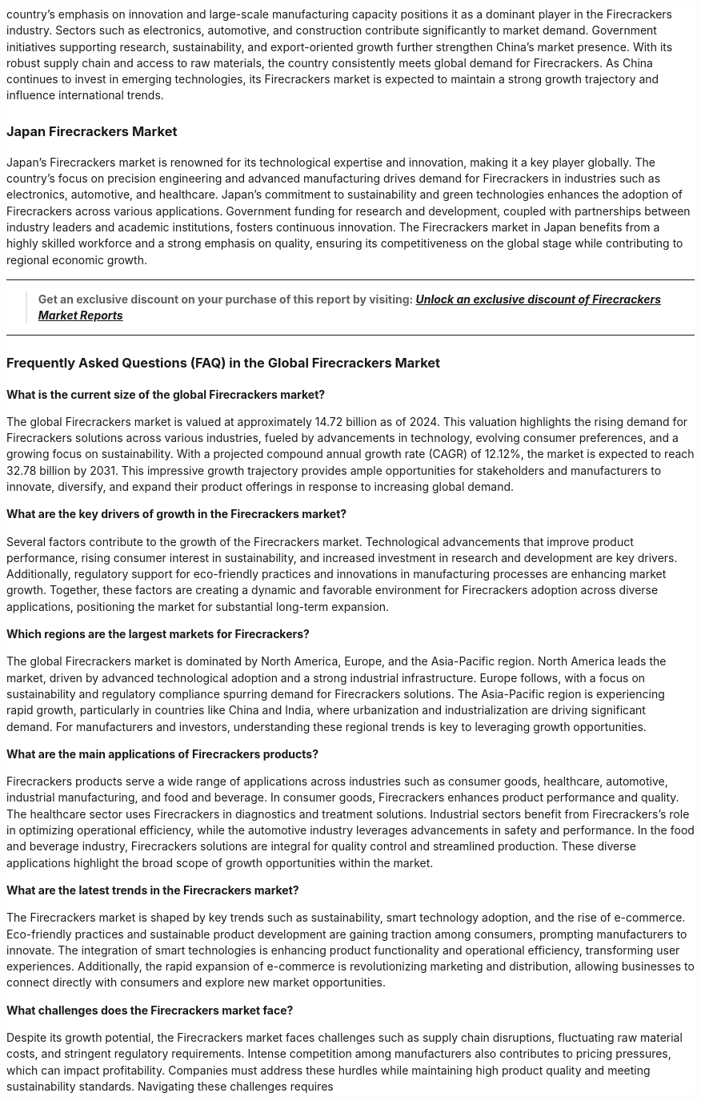 country&rsquo;s emphasis on innovation and large-scale manufacturing capacity positions it as a dominant player in the Firecrackers industry. Sectors such as electronics, automotive, and construction contribute significantly to market demand. Government initiatives supporting research, sustainability, and export-oriented growth further strengthen China&rsquo;s market presence. With its robust supply chain and access to raw materials, the country consistently meets global demand for Firecrackers. As China continues to invest in emerging technologies, its Firecrackers market is expected to maintain a strong growth trajectory and influence international trends.</p><h3>Japan Firecrackers Market</h3><p>Japan&rsquo;s Firecrackers market is renowned for its technological expertise and innovation, making it a key player globally. The country&rsquo;s focus on precision engineering and advanced manufacturing drives demand for Firecrackers in industries such as electronics, automotive, and healthcare. Japan&rsquo;s commitment to sustainability and green technologies enhances the adoption of Firecrackers across various applications. Government funding for research and development, coupled with partnerships between industry leaders and academic institutions, fosters continuous innovation. The Firecrackers market in Japan benefits from a highly skilled workforce and a strong emphasis on quality, ensuring its competitiveness on the global stage while contributing to regional economic growth.</p><hr /><blockquote><p><strong>Get an exclusive discount on your purchase of this report by visiting: <em><a href="://marketresearchpulse.com/ask-for-discount/132968?utm_source=Github&amp;utm_medium=0114">Unlock an exclusive discount of Firecrackers Market Reports</a></em>&nbsp;</strong></p></blockquote><hr /><h3>Frequently Asked Questions (FAQ) in the Global Firecrackers Market</h3><p><strong>What is the current size of the global Firecrackers market?</strong></p><p>The global Firecrackers market is valued at approximately 14.72 billion as of 2024. This valuation highlights the rising demand for Firecrackers solutions across various industries, fueled by advancements in technology, evolving consumer preferences, and a growing focus on sustainability. With a projected compound annual growth rate (CAGR) of 12.12%, the market is expected to reach 32.78 billion by 2031. This impressive growth trajectory provides ample opportunities for stakeholders and manufacturers to innovate, diversify, and expand their product offerings in response to increasing global demand.</p><p><strong>What are the key drivers of growth in the Firecrackers market?</strong></p><p>Several factors contribute to the growth of the Firecrackers market. Technological advancements that improve product performance, rising consumer interest in sustainability, and increased investment in research and development are key drivers. Additionally, regulatory support for eco-friendly practices and innovations in manufacturing processes are enhancing market growth. Together, these factors are creating a dynamic and favorable environment for Firecrackers adoption across diverse applications, positioning the market for substantial long-term expansion.</p><p><strong>Which regions are the largest markets for Firecrackers?</strong></p><p>The global Firecrackers market is dominated by North America, Europe, and the Asia-Pacific region. North America leads the market, driven by advanced technological adoption and a strong industrial infrastructure. Europe follows, with a focus on sustainability and regulatory compliance spurring demand for Firecrackers solutions. The Asia-Pacific region is experiencing rapid growth, particularly in countries like China and India, where urbanization and industrialization are driving significant demand. For manufacturers and investors, understanding these regional trends is key to leveraging growth opportunities.</p><p><strong>What are the main applications of Firecrackers products?</strong></p><p>Firecrackers products serve a wide range of applications across industries such as consumer goods, healthcare, automotive, industrial manufacturing, and food and beverage. In consumer goods, Firecrackers enhances product performance and quality. The healthcare sector uses Firecrackers in diagnostics and treatment solutions. Industrial sectors benefit from Firecrackers&rsquo;s role in optimizing operational efficiency, while the automotive industry leverages advancements in safety and performance. In the food and beverage industry, Firecrackers solutions are integral for quality control and streamlined production. These diverse applications highlight the broad scope of growth opportunities within the market.</p><p><strong>What are the latest trends in the Firecrackers market?</strong></p><p>The Firecrackers market is shaped by key trends such as sustainability, smart technology adoption, and the rise of e-commerce. Eco-friendly practices and sustainable product development are gaining traction among consumers, prompting manufacturers to innovate. The integration of smart technologies is enhancing product functionality and operational efficiency, transforming user experiences. Additionally, the rapid expansion of e-commerce is revolutionizing marketing and distribution, allowing businesses to connect directly with consumers and explore new market opportunities.</p><p><strong>What challenges does the Firecrackers market face?</strong></p><p>Despite its growth potential, the Firecrackers market faces challenges such as supply chain disruptions, fluctuating raw material costs, and stringent regulatory requirements. Intense competition among manufacturers also contributes to pricing pressures, which can impact profitability. Companies must address these hurdles while maintaining high product quality and meeting sustainability standards. Navigating these challenges requires